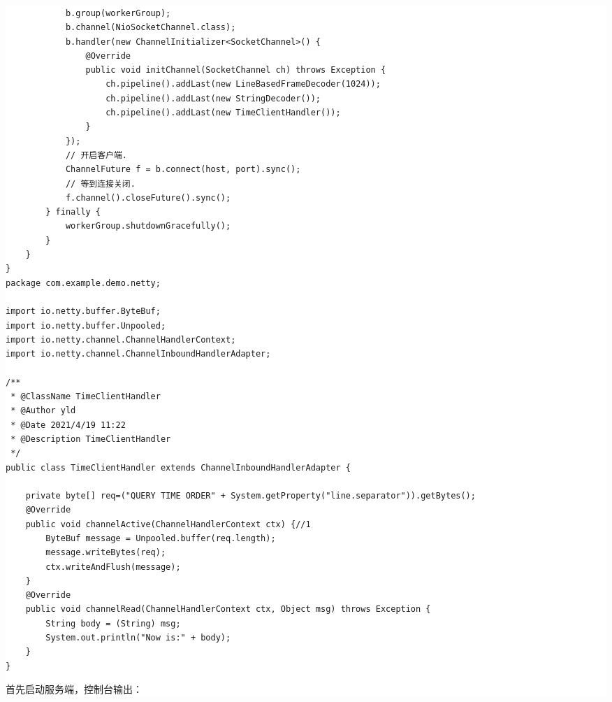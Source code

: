 ```
            b.group(workerGroup);
            b.channel(NioSocketChannel.class);
            b.handler(new ChannelInitializer<SocketChannel>() {
                @Override
                public void initChannel(SocketChannel ch) throws Exception {
                    ch.pipeline().addLast(new LineBasedFrameDecoder(1024));
                    ch.pipeline().addLast(new StringDecoder());
                    ch.pipeline().addLast(new TimeClientHandler());
                }
            });
            // 开启客户端.
            ChannelFuture f = b.connect(host, port).sync();
            // 等到连接关闭.
            f.channel().closeFuture().sync();
        } finally {
            workerGroup.shutdownGracefully();
        }
    }
}
package com.example.demo.netty;

import io.netty.buffer.ByteBuf;
import io.netty.buffer.Unpooled;
import io.netty.channel.ChannelHandlerContext;
import io.netty.channel.ChannelInboundHandlerAdapter;

/**
 * @ClassName TimeClientHandler
 * @Author yld
 * @Date 2021/4/19 11:22
 * @Description TimeClientHandler
 */
public class TimeClientHandler extends ChannelInboundHandlerAdapter {

    private byte[] req=("QUERY TIME ORDER" + System.getProperty("line.separator")).getBytes();
    @Override
    public void channelActive(ChannelHandlerContext ctx) {//1
        ByteBuf message = Unpooled.buffer(req.length);
        message.writeBytes(req);
        ctx.writeAndFlush(message);
    }
    @Override
    public void channelRead(ChannelHandlerContext ctx, Object msg) throws Exception {
        String body = (String) msg;
        System.out.println("Now is:" + body);
    }
}
```

首先启动服务端，控制台输出：
